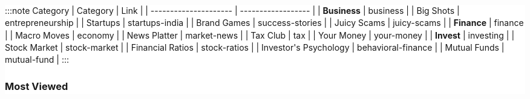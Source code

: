 <Route namespace="finology" :data='{"path":["/:category","/tag/:topic"],"categories":["finance"],"example":"/finology/success-stories","parameters":{"category":"N"},"features":{"requireConfig":false,"requirePuppeteer":false,"antiCrawler":false,"supportBT":false,"supportPodcast":false,"supportScihub":false},"radar":[{"source":["insider.finology.in/:category"]}],"name":"Category","maintainers":["Rjnishant530"],"description":":::note Category\n  | Category              | Link               |\n  | --------------------- | ------------------ |\n  | **Business**          | business           |\n  | Big Shots             | entrepreneurship   |\n  | Startups              | startups-india     |\n  | Brand Games           | success-stories    |\n  | Juicy Scams           | juicy-scams        |\n  | **Finance**           | finance            |\n  | Macro Moves           | economy            |\n  | News Platter          | market-news        |\n  | Tax Club              | tax                |\n  | Your Money            | your-money         |\n  | **Invest**            | investing          |\n  | Stock Market          | stock-market       |\n  | Financial Ratios      | stock-ratios       |\n  | Investor&#39;s Psychology | behavioral-finance |\n  | Mutual Funds          | mutual-fund        |\n  :::","location":"tag.ts"}' :test='{"code":1,"message":"expected 503 to be 200 // Object.is equality"}' />

:::note Category
  | Category              | Link               |
  | --------------------- | ------------------ |
  | **Business**          | business           |
  | Big Shots             | entrepreneurship   |
  | Startups              | startups-india     |
  | Brand Games           | success-stories    |
  | Juicy Scams           | juicy-scams        |
  | **Finance**           | finance            |
  | Macro Moves           | economy            |
  | News Platter          | market-news        |
  | Tax Club              | tax                |
  | Your Money            | your-money         |
  | **Invest**            | investing          |
  | Stock Market          | stock-market       |
  | Financial Ratios      | stock-ratios       |
  | Investor's Psychology | behavioral-finance |
  | Mutual Funds          | mutual-fund        |
  :::

### Most Viewed <Site url="insider.finology.in" size="sm" />

<Route namespace="finology" :data='{"path":"/most-viewed/:time","categories":["finance"],"example":"/finology/most-viewed/monthly","parameters":{"time":"N"},"features":{"requireConfig":false,"requirePuppeteer":false,"antiCrawler":false,"supportBT":false,"supportPodcast":false,"supportScihub":false},"radar":[{"source":["insider.finology.in/:category"],"target":"/:category"}],"name":"Most Viewed","maintainers":["Rjnishant530"],"location":"most-viewed.ts"}' :test='{"code":0}' />
